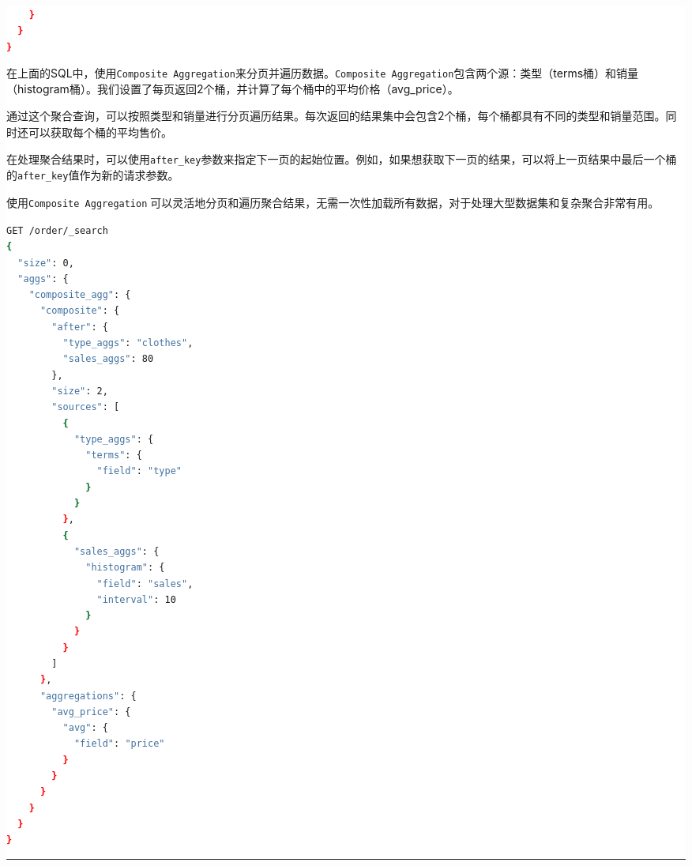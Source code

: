 ```bash
    }
  }
}
```

在上面的SQL中，使用`Composite Aggregation`来分页并遍历数据。`Composite Aggregation`包含两个源：类型（terms桶）和销量（histogram桶）。我们设置了每页返回2个桶，并计算了每个桶中的平均价格（avg_price）。

通过这个聚合查询，可以按照类型和销量进行分页遍历结果。每次返回的结果集中会包含2个桶，每个桶都具有不同的类型和销量范围。同时还可以获取每个桶的平均售价。

在处理聚合结果时，可以使用`after_key`参数来指定下一页的起始位置。例如，如果想获取下一页的结果，可以将上一页结果中最后一个桶的`after_key`值作为新的请求参数。

使用`Composite Aggregation` 可以灵活地分页和遍历聚合结果，无需一次性加载所有数据，对于处理大型数据集和复杂聚合非常有用。

```bash
GET /order/_search
{
  "size": 0,
  "aggs": {
    "composite_agg": {
      "composite": {
        "after": {
          "type_aggs": "clothes",
          "sales_aggs": 80
        },
        "size": 2,
        "sources": [
          {
            "type_aggs": {
              "terms": {
                "field": "type"
              }
            }
          },
          {
            "sales_aggs": {
              "histogram": {
                "field": "sales",
                "interval": 10
              }
            }
          }
        ]
      },
      "aggregations": {
        "avg_price": {
          "avg": {
            "field": "price"
          }
        }
      }
    }
  }
}
```

---